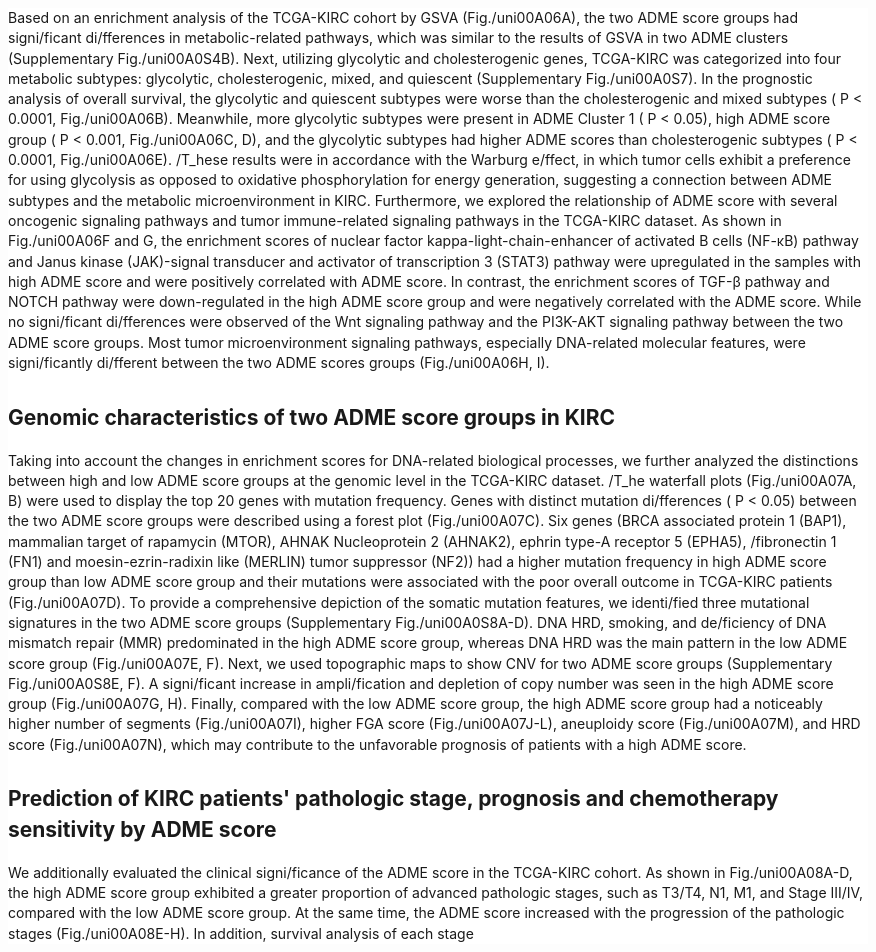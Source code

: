 Based on an enrichment analysis of the TCGA-KIRC cohort by GSVA (Fig./uni00A06A), the two ADME score groups had signi/ficant di/fferences in metabolic-related pathways, which was similar to the results of GSVA in two ADME clusters (Supplementary Fig./uni00A0S4B). Next, utilizing glycolytic and cholesterogenic genes, TCGA-KIRC was categorized into four metabolic subtypes: glycolytic, cholesterogenic, mixed, and quiescent (Supplementary Fig./uni00A0S7). In the prognostic analysis of overall survival, the glycolytic and quiescent subtypes were worse than the cholesterogenic and mixed subtypes ( P < 0.0001,  Fig./uni00A06B). Meanwhile, more glycolytic subtypes were present in ADME Cluster 1 ( P < 0.05), high ADME score group ( P < 0.001, Fig./uni00A06C, D), and the glycolytic subtypes had higher ADME scores than cholesterogenic subtypes ( P < 0.0001, Fig./uni00A06E). /T\_hese results were in accordance with the Warburg e/ffect, in which tumor cells exhibit a preference for using glycolysis as opposed to oxidative phosphorylation for energy generation, suggesting a connection between ADME subtypes and the metabolic microenvironment in KIRC. Furthermore, we explored the relationship of ADME score with several oncogenic signaling pathways and tumor immune-related signaling pathways in the TCGA-KIRC dataset. As shown in Fig./uni00A06F and G, the enrichment scores of nuclear factor kappa-light-chain-enhancer of activated B cells (NF-ĸB) pathway and Janus kinase (JAK)-signal transducer and activator of transcription 3 (STAT3) pathway were upregulated in the samples with high ADME score and were positively correlated with ADME score. In contrast, the enrichment scores of TGF-β pathway and NOTCH pathway were down-regulated in the high ADME score group and were negatively correlated with the ADME score. While no signi/ficant di/fferences were observed of the Wnt signaling pathway and the PI3K-AKT signaling pathway between the two ADME score groups. Most tumor microenvironment signaling pathways, especially DNA-related molecular features, were signi/ficantly di/fferent between the two ADME scores groups (Fig./uni00A06H, I).

## Genomic characteristics of two ADME score groups in KIRC

Taking into account the changes in enrichment scores for DNA-related biological processes, we further analyzed the distinctions between high and low ADME score groups at the genomic level in the TCGA-KIRC dataset. /T\_he waterfall plots (Fig./uni00A07A, B) were used to display the top 20 genes with mutation frequency. Genes with distinct mutation di/fferences ( P < 0.05) between the two ADME score groups were described using a forest plot (Fig./uni00A07C). Six genes (BRCA associated protein 1 (BAP1), mammalian target of rapamycin (MTOR), AHNAK Nucleoprotein 2 (AHNAK2), ephrin type-A receptor 5 (EPHA5), /fibronectin 1 (FN1) and moesin-ezrin-radixin like (MERLIN) tumor suppressor (NF2)) had a higher mutation frequency in high ADME score group than low ADME score group and their mutations were associated with the poor overall outcome in TCGA-KIRC patients (Fig./uni00A07D). To provide a comprehensive depiction of the somatic mutation features, we identi/fied three mutational signatures in the two ADME score groups (Supplementary Fig./uni00A0S8A-D). DNA HRD, smoking, and de/ficiency of DNA mismatch repair (MMR) predominated in the high ADME score group, whereas DNA HRD was the main pattern in the low ADME score group (Fig./uni00A07E, F). Next, we used topographic maps to show CNV for two ADME score groups (Supplementary Fig./uni00A0S8E, F). A signi/ficant increase in ampli/fication and depletion of copy number was seen in the high ADME score group (Fig./uni00A07G, H). Finally, compared with the low ADME score group, the high ADME score group had a noticeably higher number of segments (Fig./uni00A07I), higher FGA score (Fig./uni00A07J-L), aneuploidy score (Fig./uni00A07M), and HRD score (Fig./uni00A07N), which may contribute to the unfavorable prognosis of patients with a high ADME score.

## Prediction  of  KIRC  patients'  pathologic  stage,  prognosis  and  chemotherapy  sensitivity  by ADME score

We additionally evaluated the clinical signi/ficance of the ADME score in the TCGA-KIRC cohort. As shown in Fig./uni00A08A-D, the high ADME score group exhibited a greater proportion of advanced pathologic stages, such as T3/T4, N1, M1, and Stage III/IV, compared with the low ADME score group. At the same time, the ADME score increased with the progression of the pathologic stages (Fig./uni00A08E-H). In addition, survival analysis of each stage

